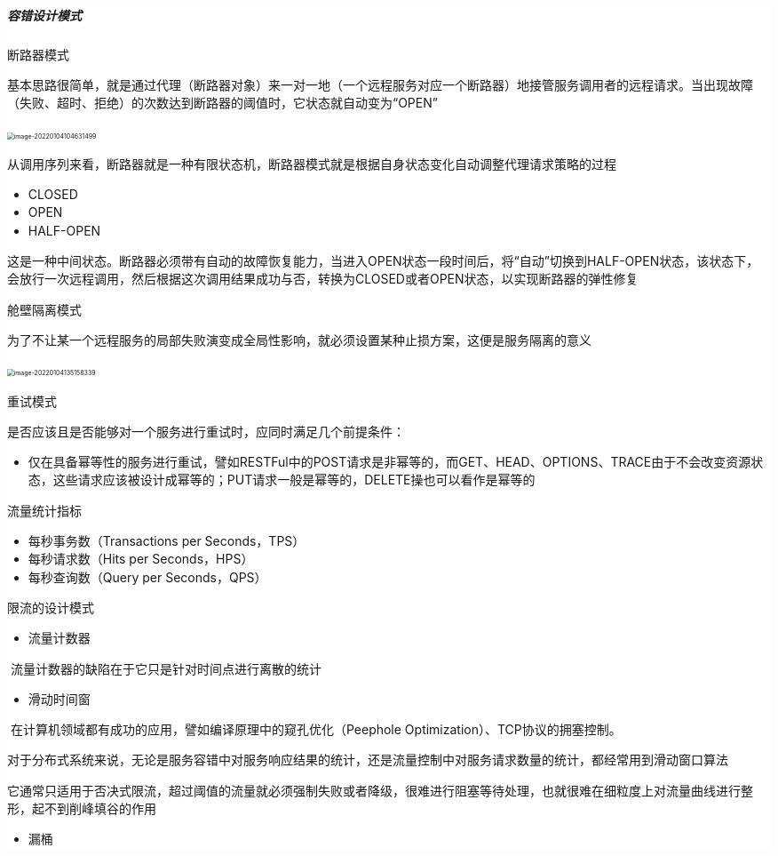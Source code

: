 





##### 容错设计模式

断路器模式

基本思路很简单，就是通过代理（断路器对象）来一对一地（一个远程服务对应一个断路器）地接管服务调用者的远程请求。当出现故障（失败、超时、拒绝）的次数达到断路器的阈值时，它状态就自动变为“OPEN”

<img src="/Users/yangli/Library/Application Support/typora-user-images/image-20220104104631499.png" alt="image-20220104104631499" style="zoom:50%;margin-left:-1px" />

从调用序列来看，断路器就是一种有限状态机，断路器模式就是根据自身状态变化自动调整代理请求策略的过程

* CLOSED
* OPEN
* HALF-OPEN

​		这是一种中间状态。断路器必须带有自动的故障恢复能力，当进入OPEN状态一段时间后，将“自动”切换到HALF-OPEN状态，该状态下，会放行一次远程调用，然后根据这次调用结果成功与否，转换为CLOSED或者OPEN状态，以实现断路器的弹性修复



舱壁隔离模式

为了不让某一个远程服务的局部失败演变成全局性影响，就必须设置某种止损方案，这便是服务隔离的意义

<img src="/Users/yangli/Library/Application Support/typora-user-images/image-20220104135158339.png" alt="image-20220104135158339" style="zoom:50%;margin-left:-1px" />



重试模式

是否应该且是否能够对一个服务进行重试时，应同时满足几个前提条件：

* 仅在具备幂等性的服务进行重试，譬如RESTFul中的POST请求是非幂等的，而GET、HEAD、OPTIONS、TRACE由于不会改变资源状态，这些请求应该被设计成幂等的；PUT请求一般是幂等的，DELETE操也可以看作是幂等的





流量统计指标

* 每秒事务数（Transactions per Seconds，TPS）
* 每秒请求数（Hits per Seconds，HPS）
* 每秒查询数（Query per Seconds，QPS）



限流的设计模式

* 流量计数器

​		流量计数器的缺陷在于它只是针对时间点进行离散的统计

* 滑动时间窗

​		在计算机领域都有成功的应用，譬如编译原理中的窥孔优化（Peephole Optimization）、TCP协议的拥塞控制。

​		对于分布式系统来说，无论是服务容错中对服务响应结果的统计，还是流量控制中对服务请求数量的统计，都经常用到滑动窗口算法

​		它通常只适用于否决式限流，超过阈值的流量就必须强制失败或者降级，很难进行阻塞等待处理，也就很难在细粒度上对流量曲线进行整形，起不到削峰填谷的作用

* 漏桶
